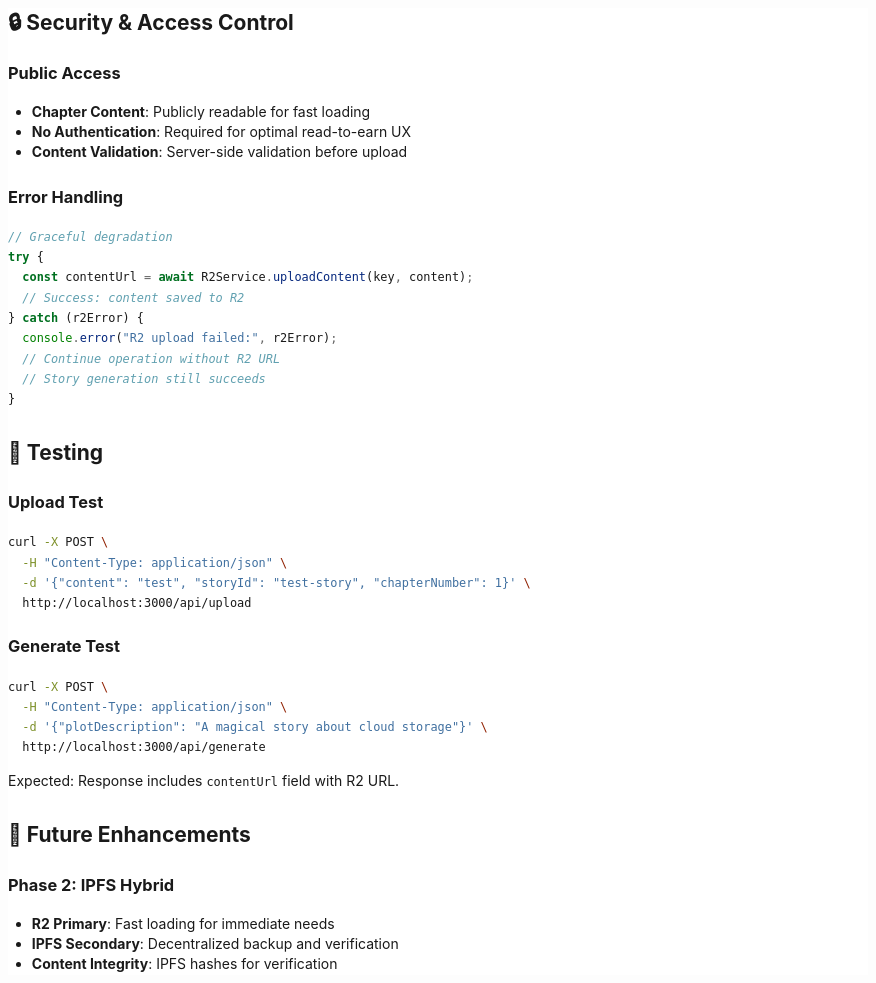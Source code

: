 ## 🔒 **Security & Access Control**

### **Public Access**

- **Chapter Content**: Publicly readable for fast loading
- **No Authentication**: Required for optimal read-to-earn UX
- **Content Validation**: Server-side validation before upload

### **Error Handling**

```typescript
// Graceful degradation
try {
  const contentUrl = await R2Service.uploadContent(key, content);
  // Success: content saved to R2
} catch (r2Error) {
  console.error("R2 upload failed:", r2Error);
  // Continue operation without R2 URL
  // Story generation still succeeds
}
```

## 🧪 **Testing**

### **Upload Test**

```bash
curl -X POST \
  -H "Content-Type: application/json" \
  -d '{"content": "test", "storyId": "test-story", "chapterNumber": 1}' \
  http://localhost:3000/api/upload
```

### **Generate Test**

```bash
curl -X POST \
  -H "Content-Type: application/json" \
  -d '{"plotDescription": "A magical story about cloud storage"}' \
  http://localhost:3000/api/generate
```

Expected: Response includes `contentUrl` field with R2 URL.

## 🔮 **Future Enhancements**

### **Phase 2: IPFS Hybrid**

- **R2 Primary**: Fast loading for immediate needs
- **IPFS Secondary**: Decentralized backup and verification
- **Content Integrity**: IPFS hashes for verification
